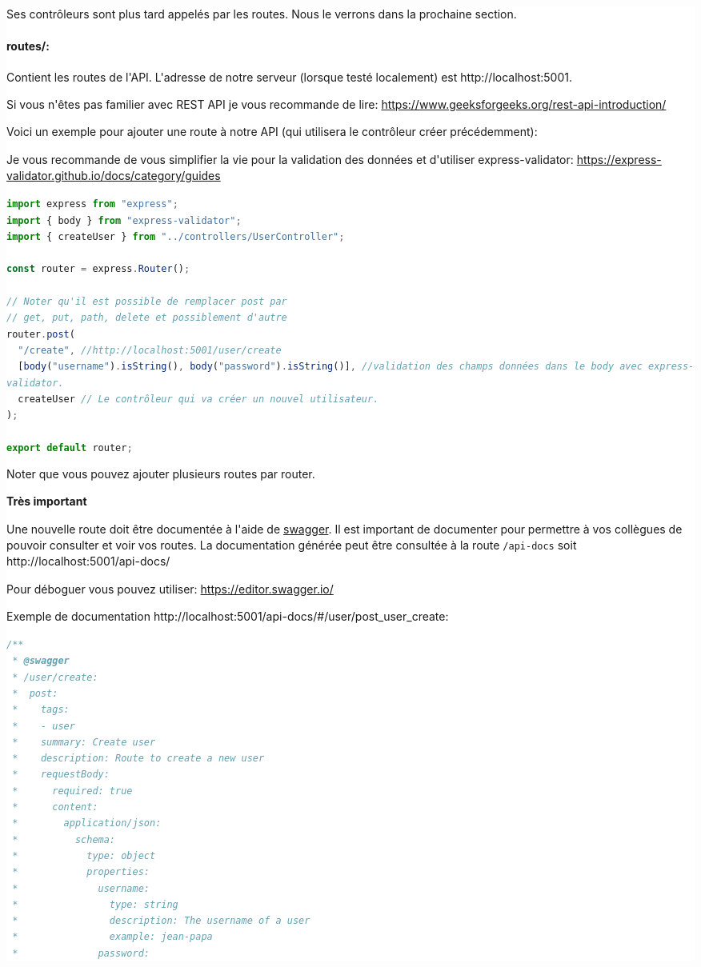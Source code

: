 Ses contrôleurs sont plus tard appelés par les routes. Nous le verrons dans la prochaine section.

#### routes/:

Contient les routes de l'API. L'adresse de notre serveur (lorsque testé localement) est http://localhost:5001.

Si vous n'êtes pas familier avec REST API je vous recommande de lire: https://www.geeksforgeeks.org/rest-api-introduction/

Voici un exemple pour ajouter une route à notre API (qui utilisera le contrôleur créer précédemment):

Je vous recommande de vous simplifier la vie pour la validation des données et d'utiliser express-validator: https://express-validator.github.io/docs/category/guides

```ts
import express from "express";
import { body } from "express-validator";
import { createUser } from "../controllers/UserController";

const router = express.Router();

// Noter qu'il est possible de remplacer post par
// get, put, path, delete et possiblement d'autre
router.post(
  "/create", //http://localhost:5001/user/create
  [body("username").isString(), body("password").isString()], //validation des champs données dans le body avec express-validator.
  createUser // Le contrôleur qui va créer un nouvel utilisateur.
);

export default router;
```

Noter que vous pouvez ajouter plusieurs routes par router.

**Très important**

Une nouvelle route doit être documentée à l'aide de [swagger](https://swagger.io/specification/v3/). Il est important de documenter pour permettre à vos collègues de pouvoir consulter et voir vos routes. La documentation générée peut être consultée à la route `/api-docs` soit http://localhost:5001/api-docs/

Pour déboguer vous pouvez utiliser: https://editor.swagger.io/

Exemple de documentation http://localhost:5001/api-docs/#/user/post_user_create:

```ts
/**
 * @swagger
 * /user/create:
 *  post:
 *    tags:
 *    - user
 *    summary: Create user
 *    description: Route to create a new user
 *    requestBody:
 *      required: true
 *      content:
 *        application/json:
 *          schema:
 *            type: object
 *            properties:
 *              username:
 *                type: string
 *                description: The username of a user
 *                example: jean-papa
 *              password:
```